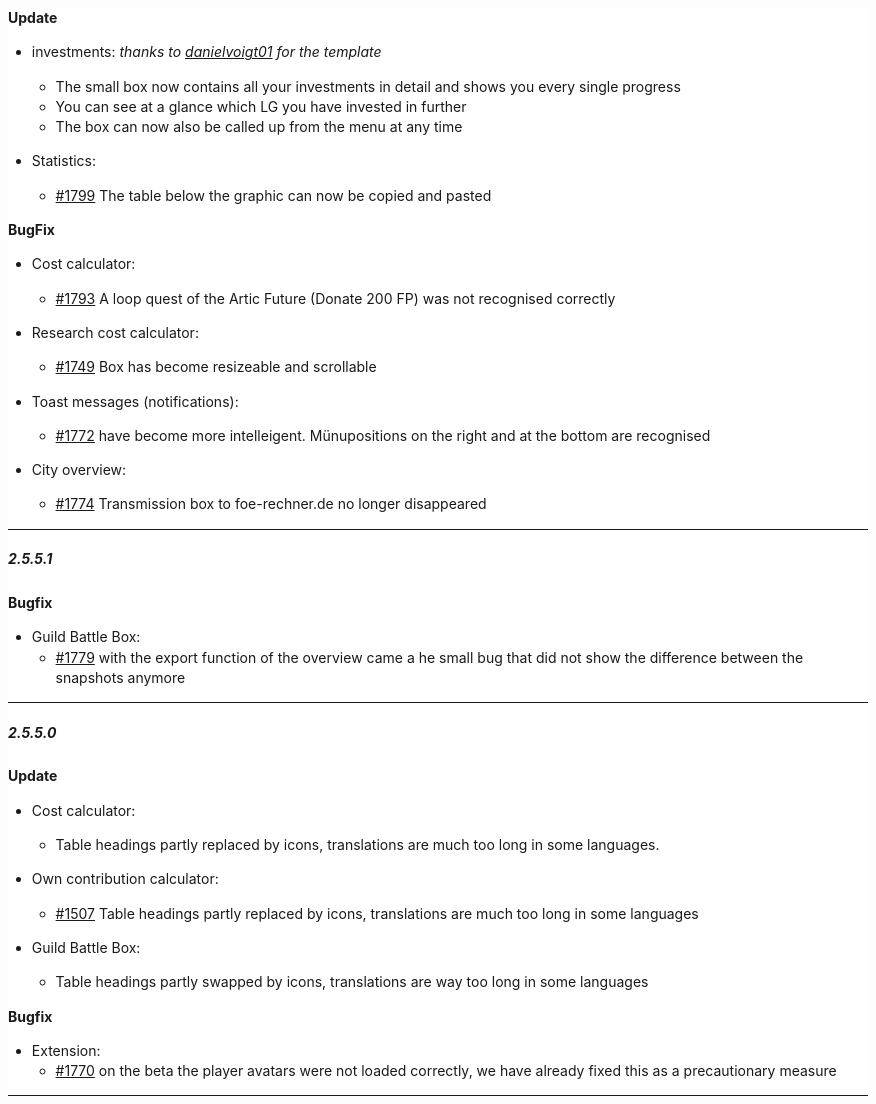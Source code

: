 **Update**
- investments: _thanks to [danielvoigt01](https://github.com/danielvoigt01) for the template_
	- The small box now contains all your investments in detail and shows you every single progress
	- You can see at a glance which LG you have invested in further
	- The box can now also be called up from the menu at any time

- Statistics:
	- [#1799](https://github.com/dsiekiera/foe-helfer-extension/issues/1799) The table below the graphic can now be copied and pasted

**BugFix**
- Cost calculator:
	- [#1793](https://github.com/dsiekiera/foe-helfer-extension/issues/1793) A loop quest of the Artic Future (Donate 200 FP) was not recognised correctly

- Research cost calculator:
	- [#1749](https://github.com/dsiekiera/foe-helfer-extension/issues/1749) Box has become resizeable and scrollable

- Toast messages (notifications):
	- [#1772](https://github.com/dsiekiera/foe-helfer-extension/issues/1772) have become more intelleigent. Münupositions on the right and at the bottom are recognised

- City overview:
	- [#1774](https://github.com/dsiekiera/foe-helfer-extension/issues/1774) Transmission box to foe-rechner.de no longer disappeared

---

##### 2.5.5.1

**Bugfix**
- Guild Battle Box:
	- [#1779](https://github.com/dsiekiera/foe-helfer-extension/issues/1779) with the export function of the overview came a he small bug that did not show the difference between the snapshots anymore

---

##### 2.5.5.0

**Update**
- Cost calculator:
	- Table headings partly replaced by icons, translations are much too long in some languages.

- Own contribution calculator:
	- [#1507](https://github.com/dsiekiera/foe-helfer-extension/issues/1507) Table headings partly replaced by icons, translations are much too long in some languages

- Guild Battle Box:
	- Table headings partly swapped by icons, translations are way too long in some languages

**Bugfix**
- Extension:
	- [#1770](https://github.com/dsiekiera/foe-helfer-extension/issues/1770) on the beta the player avatars were not loaded correctly, we have already fixed this as a precautionary measure

---
